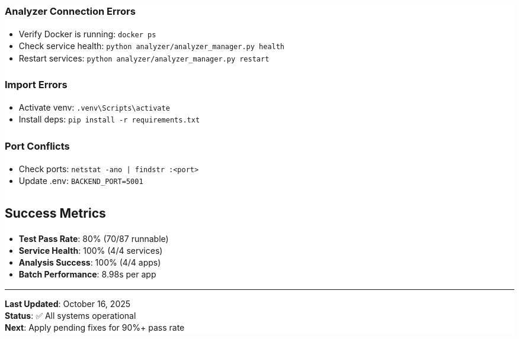 ### Analyzer Connection Errors
- Verify Docker is running: `docker ps`
- Check service health: `python analyzer/analyzer_manager.py health`
- Restart services: `python analyzer/analyzer_manager.py restart`

### Import Errors
- Activate venv: `.venv\Scripts\activate`
- Install deps: `pip install -r requirements.txt`

### Port Conflicts
- Check ports: `netstat -ano | findstr :<port>`
- Update .env: `BACKEND_PORT=5001`

## Success Metrics

- **Test Pass Rate**: 80% (70/87 runnable)
- **Service Health**: 100% (4/4 services)
- **Analysis Success**: 100% (4/4 apps)
- **Batch Performance**: 8.98s per app

---
**Last Updated**: October 16, 2025  
**Status**: ✅ All systems operational  
**Next**: Apply pending fixes for 90%+ pass rate
